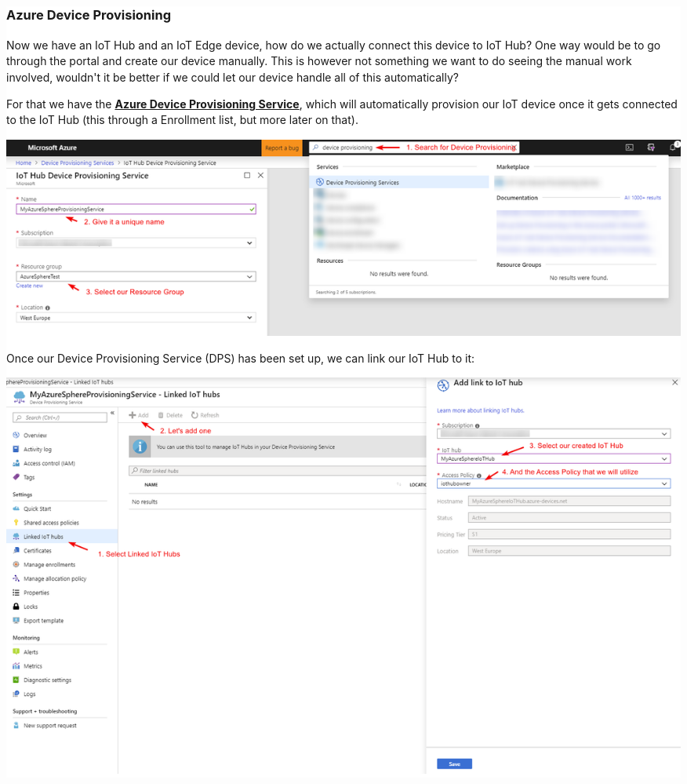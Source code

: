 ### Azure Device Provisioning

Now we have an IoT Hub and an IoT Edge device, how do we actually connect this device to IoT Hub? One way would be to go through the portal and create our device manually. This is however not something we want to do seeing the manual work involved, wouldn't it be better if we could let our device handle all of this automatically?

For that we have the [**Azure Device Provisioning Service**](https://docs.microsoft.com/en-us/azure/iot-dps/about-iot-dps), which will  automatically provision our IoT device once it gets connected to the IoT Hub (this through a Enrollment list, but more later on that).

![/assets/images/posts/azure-sphere-avnet/azure-create-dps.png](/assets/images/posts/azure-sphere-avnet/azure-create-dps.png)

Once our Device Provisioning Service (DPS) has been set up, we can link our IoT Hub to it:

![/assets/images/posts/azure-sphere-avnet/azure-create-dps-link-iothub.png](/assets/images/posts/azure-sphere-avnet/azure-create-dps-link-iothub.png)
